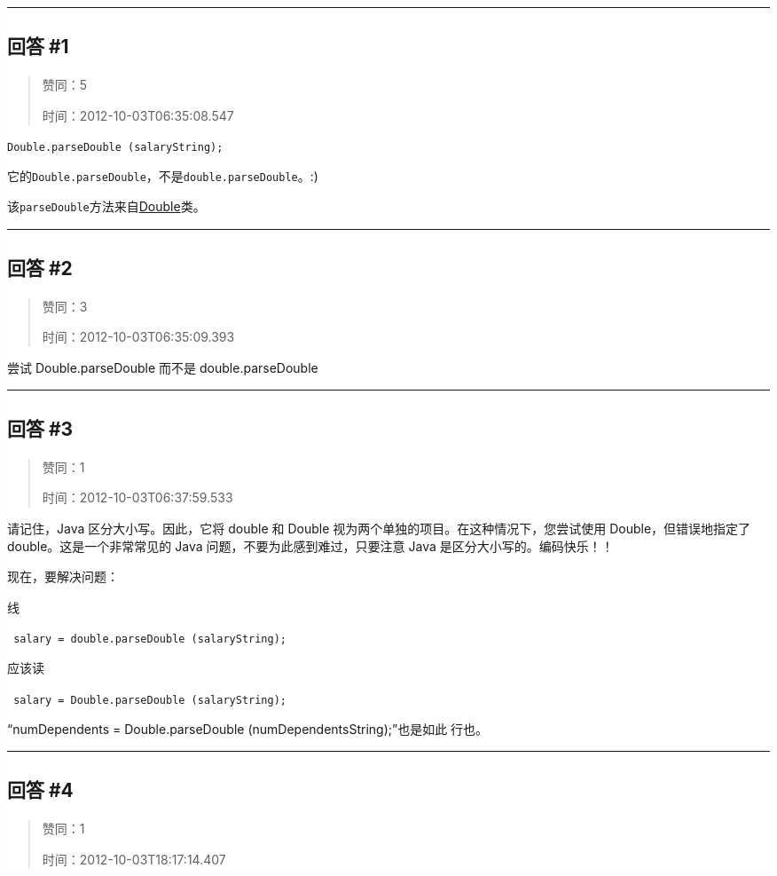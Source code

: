 * * *

## 回答 #1

> 赞同：5
> 
> 时间：2012-10-03T06:35:08.547

```
Double.parseDouble (salaryString); 
```

它的`Double.parseDouble`，不是`double.parseDouble`。:)

该`parseDouble`方法来自[Double](http://docs.oracle.com/javase/6/docs/api/java/lang/Double.html)类。

* * *

## 回答 #2

> 赞同：3
> 
> 时间：2012-10-03T06:35:09.393

尝试 Double.parseDouble 而不是 double.parseDouble

* * *

## 回答 #3

> 赞同：1
> 
> 时间：2012-10-03T06:37:59.533

请记住，Java 区分大小写。因此，它将 double 和 Double 视为两个单独的项目。在这种情况下，您尝试使用 Double，但错误地指定了 double。这是一个非常常见的 Java 问题，不要为此感到难过，只要注意 Java 是区分大小写的。编码快乐！！

现在，要解决问题：

线

```
 salary = double.parseDouble (salaryString); 
```

应该读

```
 salary = Double.parseDouble (salaryString); 
```

“numDependents = Double.parseDouble (numDependentsString);”也是如此 行也。

* * *

## 回答 #4

> 赞同：1
> 
> 时间：2012-10-03T18:17:14.407
